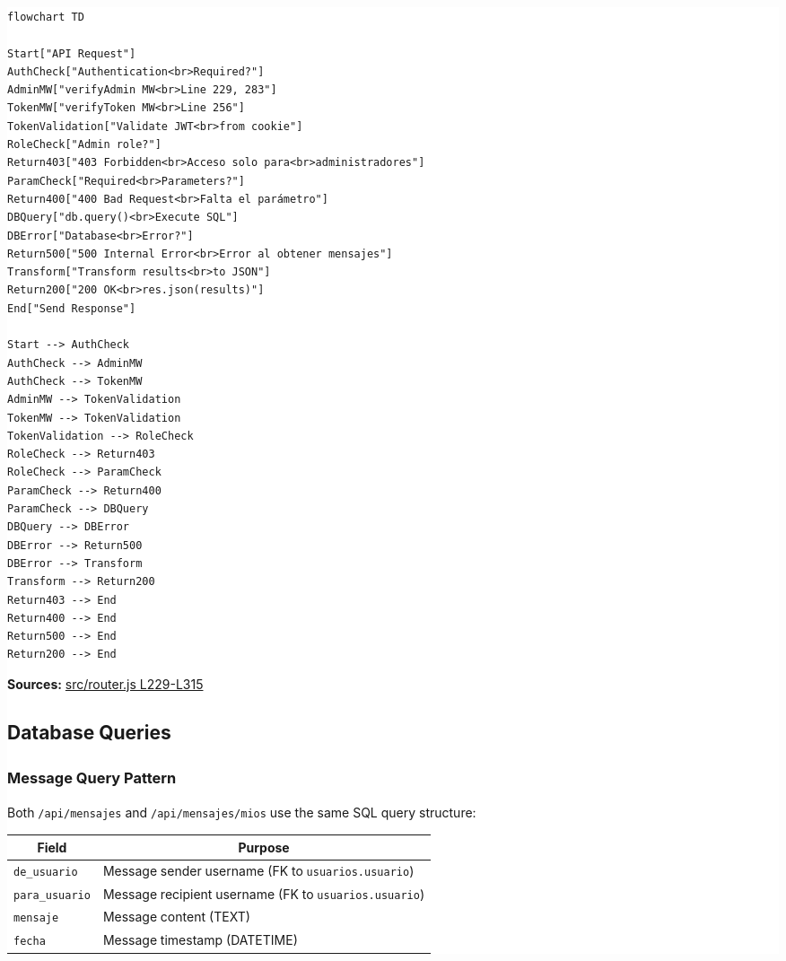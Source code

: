 ```mermaid
flowchart TD

Start["API Request"]
AuthCheck["Authentication<br>Required?"]
AdminMW["verifyAdmin MW<br>Line 229, 283"]
TokenMW["verifyToken MW<br>Line 256"]
TokenValidation["Validate JWT<br>from cookie"]
RoleCheck["Admin role?"]
Return403["403 Forbidden<br>Acceso solo para<br>administradores"]
ParamCheck["Required<br>Parameters?"]
Return400["400 Bad Request<br>Falta el parámetro"]
DBQuery["db.query()<br>Execute SQL"]
DBError["Database<br>Error?"]
Return500["500 Internal Error<br>Error al obtener mensajes"]
Transform["Transform results<br>to JSON"]
Return200["200 OK<br>res.json(results)"]
End["Send Response"]

Start --> AuthCheck
AuthCheck --> AdminMW
AuthCheck --> TokenMW
AdminMW --> TokenValidation
TokenMW --> TokenValidation
TokenValidation --> RoleCheck
RoleCheck --> Return403
RoleCheck --> ParamCheck
ParamCheck --> Return400
ParamCheck --> DBQuery
DBQuery --> DBError
DBError --> Return500
DBError --> Transform
Transform --> Return200
Return403 --> End
Return400 --> End
Return500 --> End
Return200 --> End
```

**Sources:** [src/router.js L229-L315](https://github.com/moichuelo/registro/blob/544abbcc/src/router.js#L229-L315)

## Database Queries

### Message Query Pattern

Both `/api/mensajes` and `/api/mensajes/mios` use the same SQL query structure:

| Field | Purpose |
| --- | --- |
| `de_usuario` | Message sender username (FK to `usuarios.usuario`) |
| `para_usuario` | Message recipient username (FK to `usuarios.usuario`) |
| `mensaje` | Message content (TEXT) |
| `fecha` | Message timestamp (DATETIME) |
